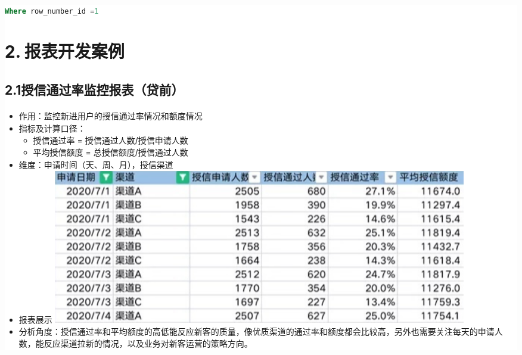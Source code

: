   ```sql
  Where row_number_id =1
  ```




# 2. 报表开发案例

## 2.1授信通过率监控报表（贷前）

- 作用：监控新进用户的授信通过率情况和额度情况
- 指标及计算口径：
  - 授信通过率 = 授信通过人数/授信申请人数
  - 平均授信额度 = 总授信额度/授信通过人数
- 维度：申请时间（天、周、月），授信渠道
- 报表展示
  ![image-20240221233122115](img/image-20240221233122115.png)
- 分析角度：授信通过率和平均额度的高低能反应新客的质量，像优质渠道的通过率和额度都会比较高，另外也需要关注每天的申请人数，能反应渠道拉新的情况，以及业务对新客运营的策略方向。
